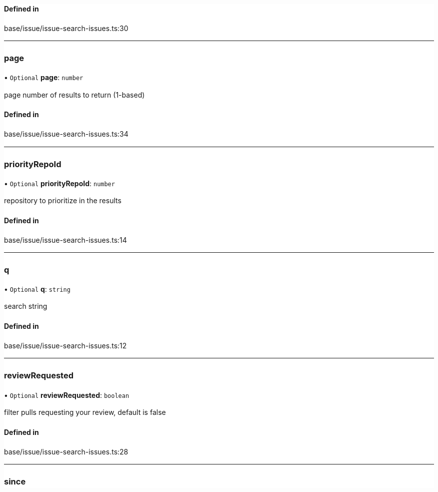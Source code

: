 #### Defined in

base/issue/issue-search-issues.ts:30

___

### <a id="page" name="page"></a> page

• `Optional` **page**: `number`

page number of results to return (1-based)

#### Defined in

base/issue/issue-search-issues.ts:34

___

### <a id="priorityrepoid" name="priorityrepoid"></a> priorityRepoId

• `Optional` **priorityRepoId**: `number`

repository to prioritize in the results

#### Defined in

base/issue/issue-search-issues.ts:14

___

### <a id="q" name="q"></a> q

• `Optional` **q**: `string`

search string

#### Defined in

base/issue/issue-search-issues.ts:12

___

### <a id="reviewrequested" name="reviewrequested"></a> reviewRequested

• `Optional` **reviewRequested**: `boolean`

filter pulls requesting your review, default is false

#### Defined in

base/issue/issue-search-issues.ts:28

___

### <a id="since" name="since"></a> since
